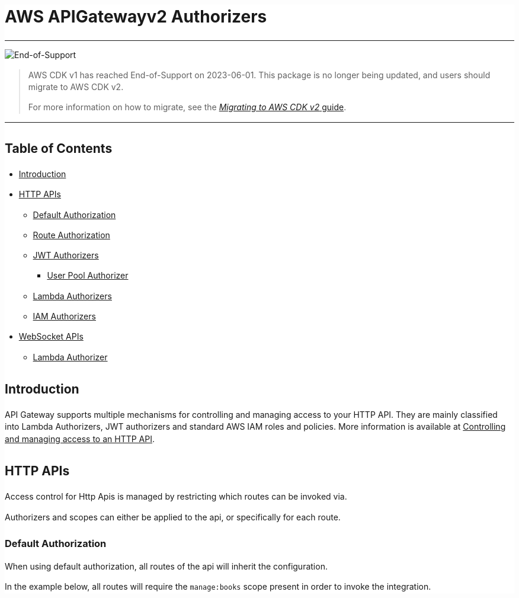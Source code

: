 # AWS APIGatewayv2 Authorizers

---


![End-of-Support](https://img.shields.io/badge/End--of--Support-critical.svg?style=for-the-badge)

> AWS CDK v1 has reached End-of-Support on 2023-06-01.
> This package is no longer being updated, and users should migrate to AWS CDK v2.
>
> For more information on how to migrate, see the [*Migrating to AWS CDK v2* guide](https://docs.aws.amazon.com/cdk/v2/guide/migrating-v2.html).

---


## Table of Contents

* [Introduction](#introduction)
* [HTTP APIs](#http-apis)

  * [Default Authorization](#default-authorization)
  * [Route Authorization](#route-authorization)
  * [JWT Authorizers](#jwt-authorizers)

    * [User Pool Authorizer](#user-pool-authorizer)
  * [Lambda Authorizers](#lambda-authorizers)
  * [IAM Authorizers](#iam-authorizers)
* [WebSocket APIs](#websocket-apis)

  * [Lambda Authorizer](#lambda-authorizer)

## Introduction

API Gateway supports multiple mechanisms for controlling and managing access to your HTTP API. They are mainly
classified into Lambda Authorizers, JWT authorizers and standard AWS IAM roles and policies. More information is
available at [Controlling and managing access to an HTTP
API](https://docs.aws.amazon.com/apigateway/latest/developerguide/http-api-access-control.html).

## HTTP APIs

Access control for Http Apis is managed by restricting which routes can be invoked via.

Authorizers and scopes can either be applied to the api, or specifically for each route.

### Default Authorization

When using default authorization, all routes of the api will inherit the configuration.

In the example below, all routes will require the `manage:books` scope present in order to invoke the integration.
